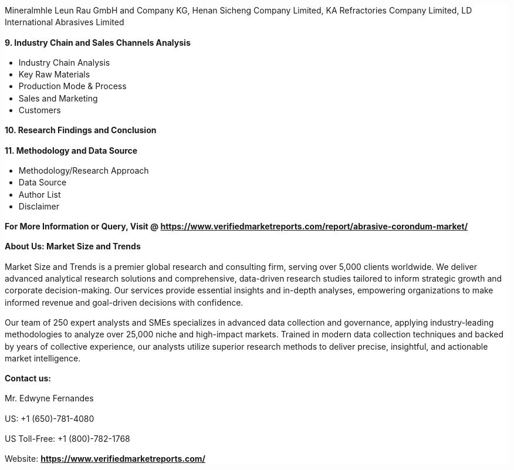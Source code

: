 Mineralmhle Leun Rau GmbH and Company KG, Henan Sicheng Company Limited, KA Refractories Company Limited, LD International Abrasives Limited</strong></p><p><strong>9. Industry Chain and Sales Channels Analysis</strong></p><ul><li>Industry Chain Analysis</li><li>Key Raw Materials</li><li>Production Mode &amp; Process</li><li>Sales and Marketing</li><li>Customers</li></ul><p><strong>10. Research Findings and Conclusion</strong></p><p><strong>11. Methodology and Data Source</strong></p><ul><li>Methodology/Research Approach</li><li>Data Source</li><li>Author List</li><li>Disclaimer</li></ul></p><p><strong>For More Information or Query, Visit @ <a href="https://www.verifiedmarketreports.com/report/abrasive-corondum-market/">https://www.verifiedmarketreports.com/report/abrasive-corondum-market/</a></strong></p><p><strong>About Us: Market Size and Trends</strong></p><p>Market Size and Trends is a premier global research and consulting firm, serving over 5,000 clients worldwide. We deliver advanced analytical research solutions and comprehensive, data-driven research studies tailored to inform strategic growth and corporate decision-making. Our services provide essential insights and in-depth analyses, empowering organizations to make informed revenue and goal-driven decisions with confidence.</p><p>Our team of 250 expert analysts and SMEs specializes in advanced data collection and governance, applying industry-leading methodologies to analyze over 25,000 niche and high-impact markets. Trained in modern data collection techniques and backed by years of collective experience, our analysts utilize superior research methods to deliver precise, insightful, and actionable market intelligence.</p><p><strong>Contact us:</strong></p><p>Mr. Edwyne Fernandes</p><p>US: +1 (650)-781-4080</p><p>US Toll-Free: +1 (800)-782-1768</p><p>Website: <strong><a href="https://www.verifiedmarketreports.com/">https://www.verifiedmarketreports.com/</a></strong></p>
